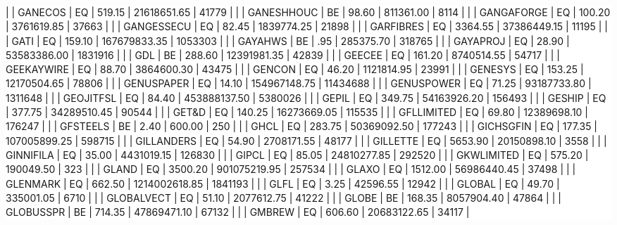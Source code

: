 |  | GANECOS | EQ | 519.15 | 21618651.65 | 41779 |
|  | GANESHHOUC | BE | 98.60 | 811361.00 | 8114 |
|  | GANGAFORGE | EQ | 100.20 | 3761619.85 | 37663 |
|  | GANGESSECU | EQ | 82.45 | 1839774.25 | 21898 |
|  | GARFIBRES | EQ | 3364.55 | 37386449.15 | 11195 |
|  | GATI | EQ | 159.10 | 167679833.35 | 1053303 |
|  | GAYAHWS | BE | .95 | 285375.70 | 318765 |
|  | GAYAPROJ | EQ | 28.90 | 53583386.00 | 1831916 |
|  | GDL | BE | 288.60 | 12391981.35 | 42839 |
|  | GEECEE | EQ | 161.20 | 8740514.55 | 54717 |
|  | GEEKAYWIRE | EQ | 88.70 | 3864600.30 | 43475 |
|  | GENCON | EQ | 46.20 | 1121814.95 | 23991 |
|  | GENESYS | EQ | 153.25 | 12170504.65 | 78806 |
|  | GENUSPAPER | EQ | 14.10 | 154967148.75 | 11434688 |
|  | GENUSPOWER | EQ | 71.25 | 93187733.80 | 1311648 |
|  | GEOJITFSL | EQ | 84.40 | 453888137.50 | 5380026 |
|  | GEPIL | EQ | 349.75 | 54163926.20 | 156493 |
|  | GESHIP | EQ | 377.75 | 34289510.45 | 90544 |
|  | GET&D | EQ | 140.25 | 16273669.05 | 115535 |
|  | GFLLIMITED | EQ | 69.80 | 12389698.10 | 176247 |
|  | GFSTEELS | BE | 2.40 | 600.00 | 250 |
|  | GHCL | EQ | 283.75 | 50369092.50 | 177243 |
|  | GICHSGFIN | EQ | 177.35 | 107005899.25 | 598715 |
|  | GILLANDERS | EQ | 54.90 | 2708171.55 | 48177 |
|  | GILLETTE | EQ | 5653.90 | 20150898.10 | 3558 |
|  | GINNIFILA | EQ | 35.00 | 4431019.15 | 126830 |
|  | GIPCL | EQ | 85.05 | 24810277.85 | 292520 |
|  | GKWLIMITED | EQ | 575.20 | 190049.50 | 323 |
|  | GLAND | EQ | 3500.20 | 901075219.95 | 257534 |
|  | GLAXO | EQ | 1512.00 | 56986440.45 | 37498 |
|  | GLENMARK | EQ | 662.50 | 1214002618.85 | 1841193 |
|  | GLFL | EQ | 3.25 | 42596.55 | 12942 |
|  | GLOBAL | EQ | 49.70 | 335001.05 | 6710 |
|  | GLOBALVECT | EQ | 51.10 | 2077612.75 | 41222 |
|  | GLOBE | BE | 168.35 | 8057904.40 | 47864 |
|  | GLOBUSSPR | BE | 714.35 | 47869471.10 | 67132 |
|  | GMBREW | EQ | 606.60 | 20683122.65 | 34117 |